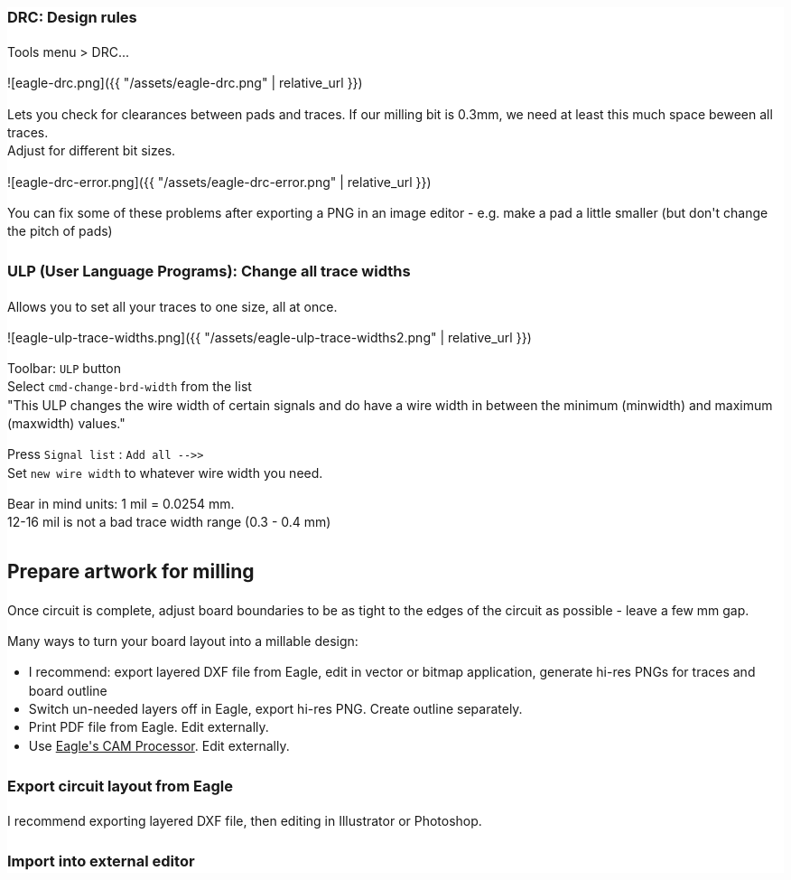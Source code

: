 ### DRC: Design rules

Tools menu > DRC...

![eagle-drc.png]({{ "/assets/eagle-drc.png" | relative_url }})

Lets you check for clearances between pads and traces. If our milling bit is 0.3mm, we need at least this much space beween all traces.  
Adjust for different bit sizes. 

![eagle-drc-error.png]({{ "/assets/eagle-drc-error.png" | relative_url }})

You can fix some of these problems after exporting a PNG in an image editor - e.g. make a pad a little smaller (but don't change the pitch of pads)



### ULP (User Language Programs): Change all trace widths

Allows you to set all your traces to one size, all at once.

![eagle-ulp-trace-widths.png]({{ "/assets/eagle-ulp-trace-widths2.png" | relative_url }})

Toolbar: `ULP` button  
Select `cmd-change-brd-width` from the list   
"This ULP changes the wire width of certain signals and do have a wire width in between the minimum (minwidth) and maximum (maxwidth) values."

Press `Signal list` : `Add all -->>`  
Set `new wire width` to whatever wire width you need.

Bear in mind units: 1 mil = 0.0254 mm.  
12-16 mil is not a bad trace width range (0.3 - 0.4 mm)


## Prepare artwork for milling

Once circuit is complete, adjust board boundaries to be as tight to the edges of the circuit as possible - leave a few mm gap.

Many ways to turn your board layout into a millable design:

* I recommend: export layered DXF file from Eagle, edit in vector or bitmap application, generate hi-res PNGs for traces and board outline
* Switch un-needed layers off in Eagle, export hi-res PNG. Create outline separately.
* Print PDF file from Eagle. Edit externally.
* Use [Eagle's CAM Processor](http://fab.academany.org/2018/labs/fablabbrighton/students/paul-nichols/06_electronicsdesign.html). Edit externally.



### Export circuit layout from Eagle


I recommend exporting layered DXF file, then editing in Illustrator or Photoshop.

### Import into external editor
